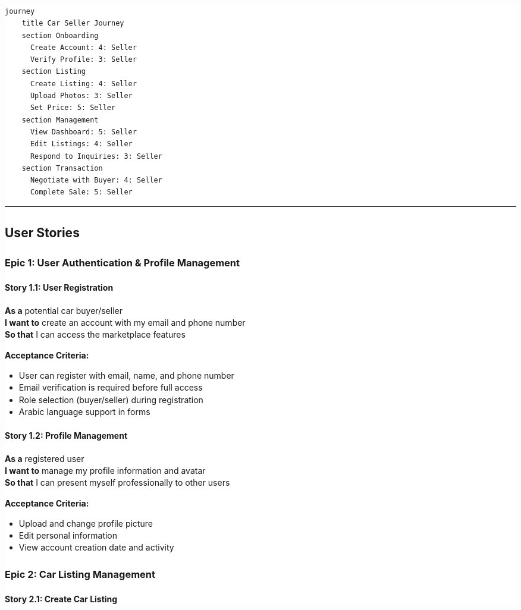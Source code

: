 ```mermaid
journey
    title Car Seller Journey
    section Onboarding
      Create Account: 4: Seller
      Verify Profile: 3: Seller
    section Listing
      Create Listing: 4: Seller
      Upload Photos: 3: Seller
      Set Price: 5: Seller
    section Management
      View Dashboard: 5: Seller
      Edit Listings: 4: Seller
      Respond to Inquiries: 3: Seller
    section Transaction
      Negotiate with Buyer: 4: Seller
      Complete Sale: 5: Seller
```

---

## User Stories

### Epic 1: User Authentication & Profile Management

#### Story 1.1: User Registration

**As a** potential car buyer/seller  
**I want to** create an account with my email and phone number  
**So that** I can access the marketplace features

**Acceptance Criteria:**

- User can register with email, name, and phone number
- Email verification is required before full access
- Role selection (buyer/seller) during registration
- Arabic language support in forms

#### Story 1.2: Profile Management

**As a** registered user  
**I want to** manage my profile information and avatar  
**So that** I can present myself professionally to other users

**Acceptance Criteria:**

- Upload and change profile picture
- Edit personal information
- View account creation date and activity

### Epic 2: Car Listing Management

#### Story 2.1: Create Car Listing
